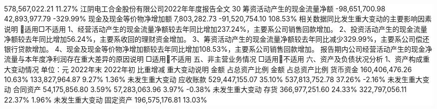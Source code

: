 578,567,022.21
11.27%
江阴电工合金股份有限公司2022年年度报告全文
30
筹资活动产生的现金流量净额
-98,651,700.98
42,893,977.79
-329.99%
现金及现金等价物净增加额
7,803,282.73
-91,520,754.10
108.53%
相关数据同比发生重大变动的主要影响因素说明
适用□不适用
1、经营活动产生的现金流量净额较去年同比增加237.24%，主要系公司销售回款增加。
2、投资活动产生的现金流量净额较去年同比增加56.24%，主要系收回的理财资金增加。
3、筹资活动产生的现金流量净额较去年同比减少329.99%，主要系公司偿还银行贷款增加。
4、现金及现金等价物净增加额较去年同比增加108.53%，主要系公司销售回款增加。
报告期内公司经营活动产生的现金净流量与本年度净利润存在重大差异的原因说明
□适用不适用
五、非主营业务情况
□适用不适用
六、资产及负债状况分析
1、资产构成重大变动情况
单位：元
2022年末
2022年初
比重增减
重大变动说明
金额
占总资产比例
金额
占总资产比例
货币资金
160,406,476.26
10.63%
133,827,964.87
9.27%
1.36%
未发生重大变动
应收账款
529,447,155.07
35.10%
537,813,752.78
37.26%
-2.16%
未发生重大变动
合同资产
54,175,856.80
3.59%
57,283,063.96
3.97%
-0.38%
未发生重大变动
存货
366,977,251.60
24.33%
322,797,056.11
22.37%
1.96%
未发生重大变动
固定资产
196,575,176.81
13.03%